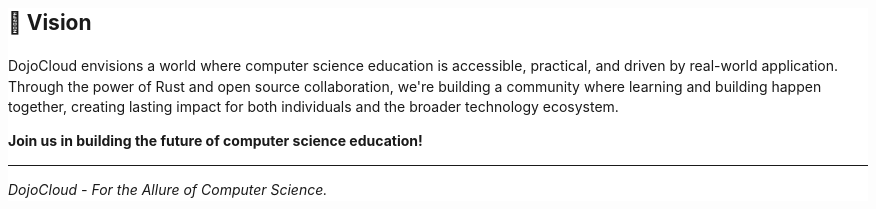 ## 🌟 Vision

DojoCloud envisions a world where computer science education is accessible, practical, and driven by real-world application. Through the power of Rust and open source collaboration, we're building a community where learning and building happen together, creating lasting impact for both individuals and the broader technology ecosystem.

**Join us in building the future of computer science education!**

---

*DojoCloud - For the Allure of Computer Science.*
